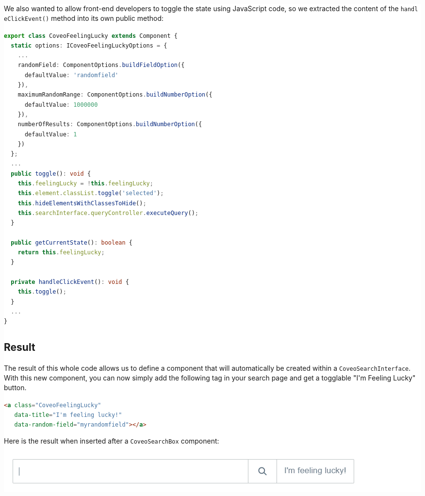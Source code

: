 We also wanted to allow front-end developers to toggle the state using JavaScript code, so we extracted the content of the `handleClickEvent()` method into its own public method:

```ts
export class CoveoFeelingLucky extends Component {
  static options: ICoveoFeelingLuckyOptions = {
    ...
    randomField: ComponentOptions.buildFieldOption({
      defaultValue: 'randomfield'
    }),
    maximumRandomRange: ComponentOptions.buildNumberOption({
      defaultValue: 1000000
    }),
    numberOfResults: ComponentOptions.buildNumberOption({
      defaultValue: 1
    })
  };
  ...
  public toggle(): void {
    this.feelingLucky = !this.feelingLucky;
    this.element.classList.toggle('selected');
    this.hideElementsWithClassesToHide();
    this.searchInterface.queryController.executeQuery();
  }

  public getCurrentState(): boolean {
    return this.feelingLucky;
  }

  private handleClickEvent(): void {
    this.toggle();
  }
  ...
}
```

## Result

The result of this whole code allows us to define a component that will automatically be created within a `CoveoSearchInterface`.
With this new component, you can now simply add the following tag in your search page and get a togglable "I'm Feeling Lucky" button.

```html
<a class="CoveoFeelingLucky"
   data-title="I'm feeling lucky!"
   data-random-field="myrandomfield"></a>
```

Here is the result when inserted after a `CoveoSearchBox` component:

![CoveoFeelingLucky](/images/2017-11-28-feeling-lucky-component/CoveoFeelingLucky.png)
